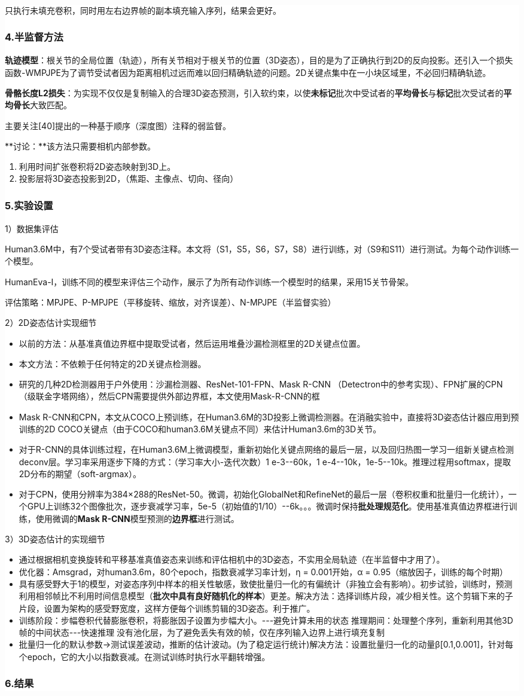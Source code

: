 只执行未填充卷积，同时用左右边界帧的副本填充输入序列，结果会更好。



### **4.半监督方法**

**轨迹模型**：根关节的全局位置（轨迹），所有关节相对于根关节的位置（3D姿态），目的是为了正确执行到2D的反向投影。还引入一个损失函数-WMPJPE为了调节受试者因为距离相机过远而难以回归精确轨迹的问题。2D关键点集中在一小块区域里，不必回归精确轨迹。

**骨骼长度L2损失**：为实现不仅仅是复制输入的合理3D姿态预测，引入软约束，以使**未标记**批次中受试者的**平均骨长**与**标记**批次受试者的**平均骨长**大致匹配。

主要关注[40]提出的一种基于顺序（深度图）注释的弱监督。

**讨论：**该方法只需要相机内部参数。

1. 利用时间扩张卷积将2D姿态映射到3D上。
2. 投影层将3D姿态投影到2D，（焦距、主像点、切向、径向）

### 5.实验设置

1）数据集评估

Human3.6M中，有7个受试者带有3D姿态注释。本文将（S1，S5，S6，S7，S8）进行训练，对（S9和S11）进行测试。为每个动作训练一个模型。

HumanEva-Ⅰ，训练不同的模型来评估三个动作，展示了为所有动作训练一个模型时的结果，采用15关节骨架。

评估策略：MPJPE、P-MPJPE（平移旋转、缩放，对齐误差）、N-MPJPE（半监督实验）

2）2D姿态估计实现细节

- 以前的方法：从基准真值边界框中提取受试者，然后运用堆叠沙漏检测框里的2D关键点位置。

- 本文方法：不依赖于任何特定的2D关键点检测器。

- 研究的几种2D检测器用于户外使用：沙漏检测器、ResNet-101-FPN、Mask R-CNN （Detectron中的参考实现）、FPN扩展的CPN（级联金字塔网络），然后CPN需要提供外部边界框，本文使用Mask-R-CNN的框

  

- Mask R-CNN和CPN，本文从COCO上预训练，在Human3.6M的3D投影上微调检测器。在消融实验中，直接将3D姿态估计器应用到预训练的2D COCO关键点（由于COCO和human3.6M关键点不同）来估计Human3.6m的3D关节。

- 对于R-CNN的具体训练过程，在Human3.6M上微调模型，重新初始化关键点网络的最后一层，以及回归热图一学习一组新关键点检测deconv层。学习率采用逐步下降的方式：（学习率大小-迭代次数）1 e-3--60k，1 e-4--10k，1e-5--10k。推理过程用softmax，提取2D分布的期望（soft-argmax）。

- 对于CPN，使用分辨率为384×288的ResNet-50。微调，初始化GlobalNet和RefineNet的最后一层（卷积权重和批量归一化统计），一个GPU上训练32个图像批次，逐步衰减学习率，5e-5（初始值的1/10）--6k。。。微调时保持**批处理规范化**。使用基准真值边界框进行训练，使用微调的**Mask R-CNN**模型预测的**边界框**进行测试。

3）3D姿态估计的实现细节

- 通过根据相机变换旋转和平移基准真值姿态来训练和评估相机中的3D姿态，不实用全局轨迹（在半监督中才用了）。
- 优化器：Amsgrad，对human3.6m，80个epoch，指数衰减学习率计划，η = 0.001开始，α = 0.95（缩放因子，训练的每个时期）
- 具有感受野大于1的模型，对姿态序列中样本的相关性敏感，致使批量归一化的有偏统计（非独立会有影响）。初步试验，训练时，预测利用相邻帧比不利用时间信息模型（**批次中具有良好随机化的样本**）更差。解决方法：选择训练片段，减少相关性。这个剪辑下来的子片段，设置为架构的感受野宽度，这样方便每个训练剪辑的3D姿态。利于推广。
- 训练阶段：步幅卷积代替膨胀卷积，将膨胀因子设置为步幅大小。---避免计算未用的状态
  推理期间：处理整个序列，重新利用其他3D帧的中间状态---快速推理
  没有池化层，为了避免丢失有效的帧，仅在序列输入边界上进行填充复制
- 批量归一化的默认参数→测试误差波动，推断的估计波动。(为了稳定运行统计)解决方法：设置批量归一化的动量β[0.1,0.001]，针对每个epoch，它的大小以指数衰减。在测试训练时执行水平翻转增强。

### 6.结果
